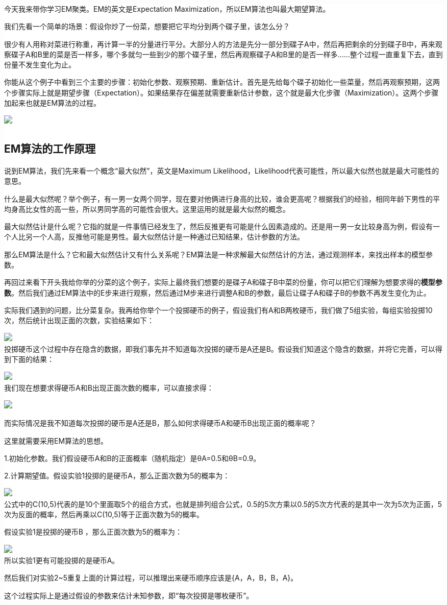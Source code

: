 今天我来带你学习EM聚类。EM的英文是Expectation Maximization，所以EM算法也叫最大期望算法。

我们先看一个简单的场景：假设你炒了一份菜，想要把它平均分到两个碟子里，该怎么分？

很少有人用称对菜进行称重，再计算一半的分量进行平分。大部分人的方法是先分一部分到碟子A中，然后再把剩余的分到碟子B中，再来观察碟子A和B里的菜是否一样多，哪个多就匀一些到少的那个碟子里，然后再观察碟子A和B里的是否一样多……整个过程一直重复下去，直到份量不发生变化为止。

你能从这个例子中看到三个主要的步骤：初始化参数、观察预期、重新估计。首先是先给每个碟子初始化一些菜量，然后再观察预期，这两个步骤实际上就是期望步骤（Expectation）。如果结果存在偏差就需要重新估计参数，这个就是最大化步骤（Maximization）。这两个步骤加起来也就是EM算法的过程。

![](https://static001.geekbang.org/resource/image/91/3c/91f617ac484a7de011108ae99bd8cb3c.jpg?wh=1842%2A711)

## EM算法的工作原理

说到EM算法，我们先来看一个概念“最大似然”，英文是Maximum Likelihood，Likelihood代表可能性，所以最大似然也就是最大可能性的意思。

什么是最大似然呢？举个例子，有一男一女两个同学，现在要对他俩进行身高的比较，谁会更高呢？根据我们的经验，相同年龄下男性的平均身高比女性的高一些，所以男同学高的可能性会很大。这里运用的就是最大似然的概念。

最大似然估计是什么呢？它指的就是一件事情已经发生了，然后反推更有可能是什么因素造成的。还是用一男一女比较身高为例，假设有一个人比另一个人高，反推他可能是男性。最大似然估计是一种通过已知结果，估计参数的方法。

那么EM算法是什么？它和最大似然估计又有什么关系呢？EM算法是一种求解最大似然估计的方法，通过观测样本，来找出样本的模型参数。

再回过来看下开头我给你举的分菜的这个例子，实际上最终我们想要的是碟子A和碟子B中菜的份量，你可以把它们理解为想要求得的**模型参数**。然后我们通过EM算法中的E步来进行观察，然后通过M步来进行调整A和B的参数，最后让碟子A和碟子B的参数不再发生变化为止。

实际我们遇到的问题，比分菜复杂。我再给你举个一个投掷硬币的例子，假设我们有A和B两枚硬币，我们做了5组实验，每组实验投掷10次，然后统计出现正面的次数，实验结果如下：

![](https://static001.geekbang.org/resource/image/c8/e4/c8b3f2489735a21ad86d05fb9e8c0de4.png?wh=471%2A197)  
投掷硬币这个过程中存在隐含的数据，即我们事先并不知道每次投掷的硬币是A还是B。假设我们知道这个隐含的数据，并将它完善，可以得到下面的结果：

![](https://static001.geekbang.org/resource/image/91/0d/91eace1de7799a2d2d392908b462730d.png?wh=484%2A198)  
我们现在想要求得硬币A和B出现正面次数的概率，可以直接求得：

![](https://static001.geekbang.org/resource/image/51/d8/51ba3cc97ed9b786f4d95f937b207bd8.png?wh=320%2A56)

而实际情况是我不知道每次投掷的硬币是A还是B，那么如何求得硬币A和硬币B出现正面的概率呢？

这里就需要采用EM算法的思想。

1.初始化参数。我们假设硬币A和B的正面概率（随机指定）是θA=0.5和θB=0.9。

2.计算期望值。假设实验1投掷的是硬币A，那么正面次数为5的概率为：

![](https://static001.geekbang.org/resource/image/09/e0/09babe7d1f543d6ff800005d556823e0.png?wh=199%2A44)  
公式中的C(10,5)代表的是10个里面取5个的组合方式，也就是排列组合公式，0.5的5次方乘以0.5的5次方代表的是其中一次为5次为正面，5次为反面的概率，然后再乘以C(10,5)等于正面次数为5的概率。

假设实验1是投掷的硬币B ，那么正面次数为5的概率为：

![](https://static001.geekbang.org/resource/image/7b/f6/7b1bab8bf4eecb0c55b34fb8049374f6.png?wh=212%2A39)  
所以实验1更有可能投掷的是硬币A。

然后我们对实验2~5重复上面的计算过程，可以推理出来硬币顺序应该是{A，A，B，B，A}。

这个过程实际上是通过假设的参数来估计未知参数，即“每次投掷是哪枚硬币”。
